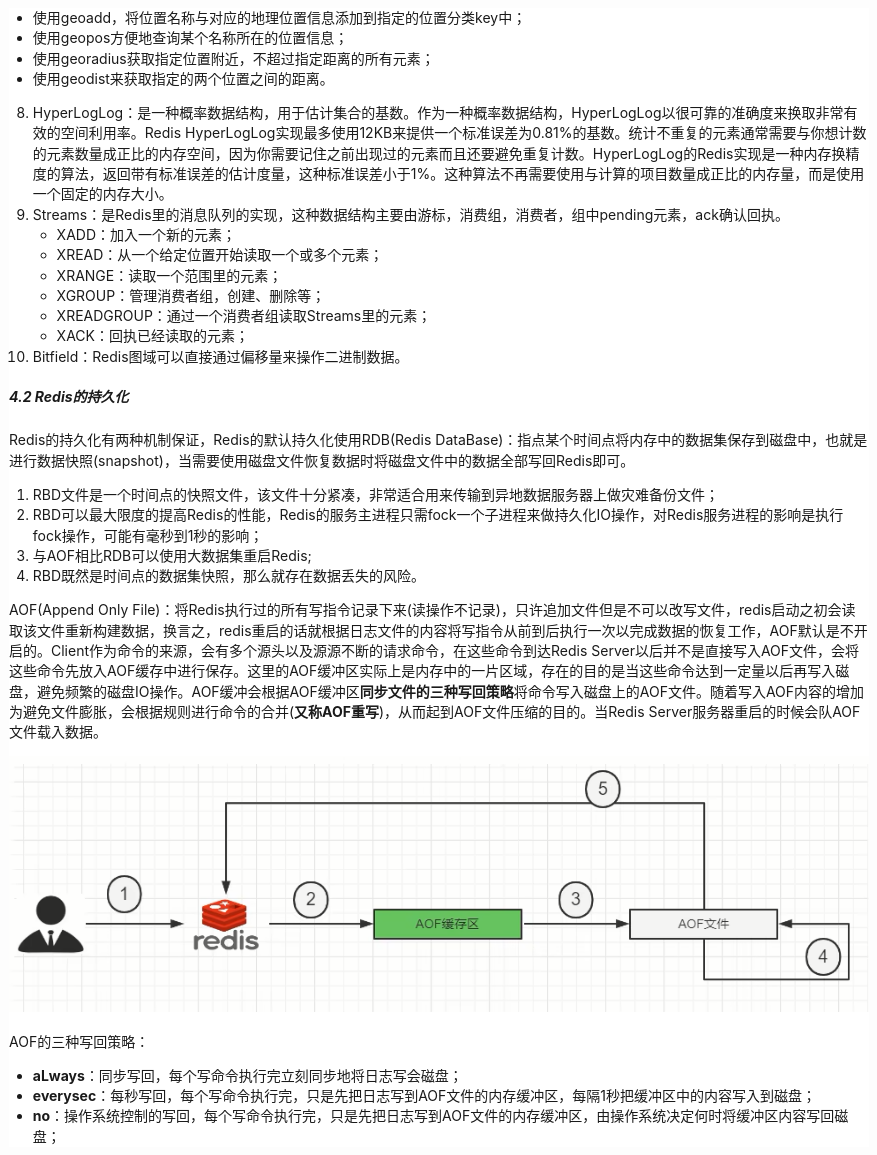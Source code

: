    - 使用geoadd，将位置名称与对应的地理位置信息添加到指定的位置分类key中；
   - 使用geopos方便地查询某个名称所在的位置信息；
   - 使用georadius获取指定位置附近，不超过指定距离的所有元素；
   - 使用geodist来获取指定的两个位置之间的距离。

8. HyperLogLog：是一种概率数据结构，用于估计集合的基数。作为一种概率数据结构，HyperLogLog以很可靠的准确度来换取非常有效的空间利用率。Redis HyperLogLog实现最多使用12KB来提供一个标准误差为0.81%的基数。统计不重复的元素通常需要与你想计数的元素数量成正比的内存空间，因为你需要记住之前出现过的元素而且还要避免重复计数。HyperLogLog的Redis实现是一种内存换精度的算法，返回带有标准误差的估计度量，这种标准误差小于1%。这种算法不再需要使用与计算的项目数量成正比的内存量，而是使用一个固定的内存大小。
9. Streams：是Redis里的消息队列的实现，这种数据结构主要由游标，消费组，消费者，组中pending元素，ack确认回执。
   - XADD：加入一个新的元素；
   - XREAD：从一个给定位置开始读取一个或多个元素；
   - XRANGE：读取一个范围里的元素；
   - XGROUP：管理消费者组，创建、删除等；
   - XREADGROUP：通过一个消费者组读取Streams里的元素；
   - XACK：回执已经读取的元素；
10. Bitfield：Redis图域可以直接通过偏移量来操作二进制数据。

##### 4.2 Redis的持久化

Redis的持久化有两种机制保证，Redis的默认持久化使用RDB(Redis DataBase)：指点某个时间点将内存中的数据集保存到磁盘中，也就是进行数据快照(snapshot)，当需要使用磁盘文件恢复数据时将磁盘文件中的数据全部写回Redis即可。

1. RBD文件是一个时间点的快照文件，该文件十分紧凑，非常适合用来传输到异地数据服务器上做灾难备份文件；
2. RBD可以最大限度的提高Redis的性能，Redis的服务主进程只需fock一个子进程来做持久化IO操作，对Redis服务进程的影响是执行fock操作，可能有毫秒到1秒的影响；
3. 与AOF相比RDB可以使用大数据集重启Redis;
4. RBD既然是时间点的数据集快照，那么就存在数据丢失的风险。

AOF(Append Only File)：将Redis执行过的所有写指令记录下来(读操作不记录)，只许追加文件但是不可以改写文件，redis启动之初会读取该文件重新构建数据，换言之，redis重启的话就根据日志文件的内容将写指令从前到后执行一次以完成数据的恢复工作，AOF默认是不开启的。Client作为命令的来源，会有多个源头以及源源不断的请求命令，在这些命令到达Redis Server以后并不是直接写入AOF文件，会将这些命令先放入AOF缓存中进行保存。这里的AOF缓冲区实际上是内存中的一片区域，存在的目的是当这些命令达到一定量以后再写入磁盘，避免频繁的磁盘IO操作。AOF缓冲会根据AOF缓冲区**同步文件的三种写回策略**将命令写入磁盘上的AOF文件。随着写入AOF内容的增加为避免文件膨胀，会根据规则进行命令的合并(**又称AOF重写**)，从而起到AOF文件压缩的目的。当Redis Server服务器重启的时候会队AOF文件载入数据。

![AOF_persistence_process](../image/AOF_persistence_process.jpg)

AOF的三种写回策略：

- **aLways**：同步写回，每个写命令执行完立刻同步地将日志写会磁盘；
- **everysec**：每秒写回，每个写命令执行完，只是先把日志写到AOF文件的内存缓冲区，每隔1秒把缓冲区中的内容写入到磁盘；
- **no**：操作系统控制的写回，每个写命令执行完，只是先把日志写到AOF文件的内存缓冲区，由操作系统决定何时将缓冲区内容写回磁盘；
